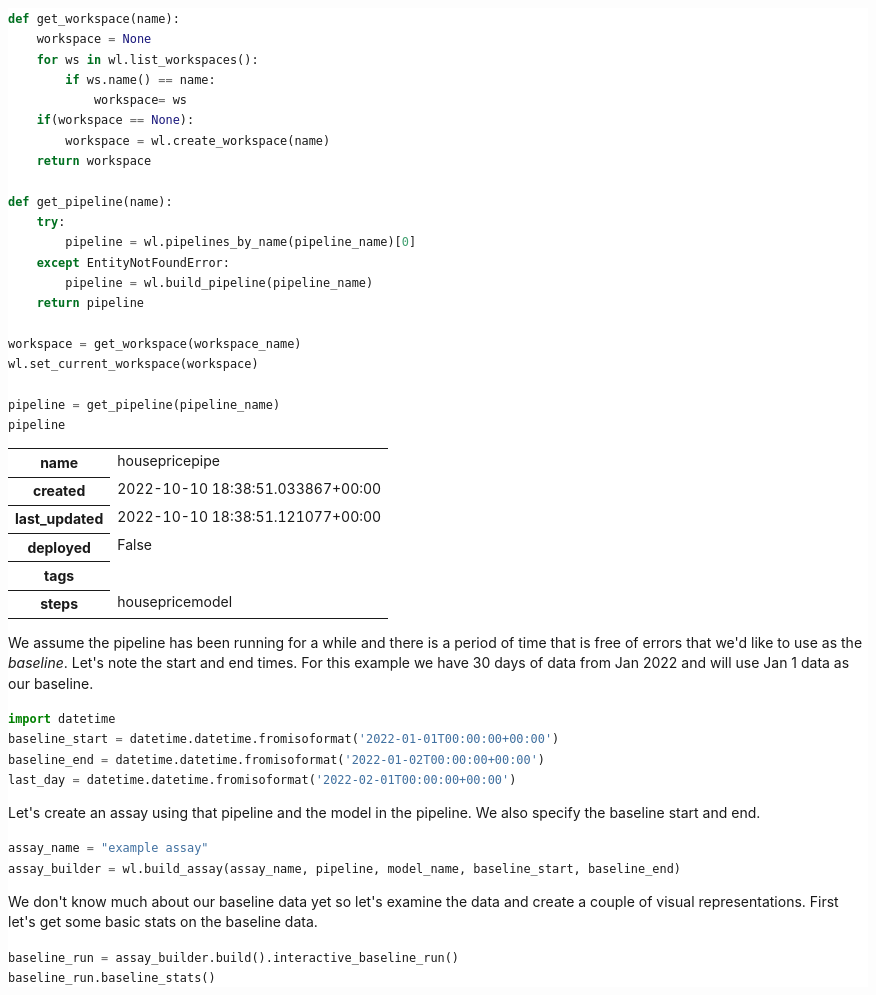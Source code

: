 ```python
def get_workspace(name):
    workspace = None
    for ws in wl.list_workspaces():
        if ws.name() == name:
            workspace= ws
    if(workspace == None):
        workspace = wl.create_workspace(name)
    return workspace

def get_pipeline(name):
    try:
        pipeline = wl.pipelines_by_name(pipeline_name)[0]
    except EntityNotFoundError:
        pipeline = wl.build_pipeline(pipeline_name)
    return pipeline

workspace = get_workspace(workspace_name)
wl.set_current_workspace(workspace)

pipeline = get_pipeline(pipeline_name)
pipeline
```



<table><tr><th>name</th> <td>housepricepipe</td></tr><tr><th>created</th> <td>2022-10-10 18:38:51.033867+00:00</td></tr><tr><th>last_updated</th> <td>2022-10-10 18:38:51.121077+00:00</td></tr><tr><th>deployed</th> <td>False</td></tr><tr><th>tags</th> <td></td></tr><tr><th>steps</th> <td>housepricemodel</td></tr></table>


We assume the pipeline has been running for a while and there is a period of time that is free of errors that we'd like to use as the _baseline_. Let's note the start and end times. For this example we have 30 days of data from Jan 2022 and will use Jan 1 data as our baseline.

```python
import datetime
baseline_start = datetime.datetime.fromisoformat('2022-01-01T00:00:00+00:00')
baseline_end = datetime.datetime.fromisoformat('2022-01-02T00:00:00+00:00')
last_day = datetime.datetime.fromisoformat('2022-02-01T00:00:00+00:00')
```

Let's create an assay using that pipeline and the model in the pipeline. We also specify the baseline start and end.

```python
assay_name = "example assay"
assay_builder = wl.build_assay(assay_name, pipeline, model_name, baseline_start, baseline_end)
```

We don't know much about our baseline data yet so let's examine the data and create a couple of visual representations. First let's get some basic stats on the baseline data.

```python
baseline_run = assay_builder.build().interactive_baseline_run()
baseline_run.baseline_stats()
```

